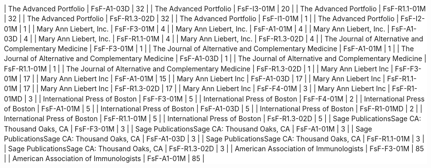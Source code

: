 | The Advanced Portfolio                                                                                                     | FsF-A1-03D   |      32 |
| The Advanced Portfolio                                                                                                     | FsF-I3-01M   |      20 |
| The Advanced Portfolio                                                                                                     | FsF-R1.1-01M |      32 |
| The Advanced Portfolio                                                                                                     | FsF-R1.3-02D |      32 |
| The Advanced Portfolio                                                                                                     | FsF-I1-01M   |       1 |
| The Advanced Portfolio                                                                                                     | FsF-I2-01M   |       1 |
| Mary Ann Liebert, Inc.                                                                                                     | FsF-F3-01M   |       4 |
| Mary Ann Liebert, Inc.                                                                                                     | FsF-A1-01M   |       4 |
| Mary Ann Liebert, Inc.                                                                                                     | FsF-A1-03D   |       4 |
| Mary Ann Liebert, Inc.                                                                                                     | FsF-R1.1-01M |       4 |
| Mary Ann Liebert, Inc.                                                                                                     | FsF-R1.3-02D |       4 |
| The Journal of Alternative and Complementary Medicine                                                                      | FsF-F3-01M   |       1 |
| The Journal of Alternative and Complementary Medicine                                                                      | FsF-A1-01M   |       1 |
| The Journal of Alternative and Complementary Medicine                                                                      | FsF-A1-03D   |       1 |
| The Journal of Alternative and Complementary Medicine                                                                      | FsF-R1.1-01M |       1 |
| The Journal of Alternative and Complementary Medicine                                                                      | FsF-R1.3-02D |       1 |
| Mary Ann Liebert Inc                                                                                                       | FsF-F3-01M   |      17 |
| Mary Ann Liebert Inc                                                                                                       | FsF-A1-01M   |      15 |
| Mary Ann Liebert Inc                                                                                                       | FsF-A1-03D   |      17 |
| Mary Ann Liebert Inc                                                                                                       | FsF-R1.1-01M |      17 |
| Mary Ann Liebert Inc                                                                                                       | FsF-R1.3-02D |      17 |
| Mary Ann Liebert Inc                                                                                                       | FsF-F4-01M   |       3 |
| Mary Ann Liebert Inc                                                                                                       | FsF-R1-01MD  |       3 |
| International Press of Boston                                                                                              | FsF-F3-01M   |       5 |
| International Press of Boston                                                                                              | FsF-F4-01M   |       2 |
| International Press of Boston                                                                                              | FsF-A1-01M   |       5 |
| International Press of Boston                                                                                              | FsF-A1-03D   |       5 |
| International Press of Boston                                                                                              | FsF-R1-01MD  |       2 |
| International Press of Boston                                                                                              | FsF-R1.1-01M |       5 |
| International Press of Boston                                                                                              | FsF-R1.3-02D |       5 |
| Sage PublicationsSage CA: Thousand Oaks, CA                                                                                | FsF-F3-01M   |       3 |
| Sage PublicationsSage CA: Thousand Oaks, CA                                                                                | FsF-A1-01M   |       3 |
| Sage PublicationsSage CA: Thousand Oaks, CA                                                                                | FsF-A1-03D   |       3 |
| Sage PublicationsSage CA: Thousand Oaks, CA                                                                                | FsF-R1.1-01M |       3 |
| Sage PublicationsSage CA: Thousand Oaks, CA                                                                                | FsF-R1.3-02D |       3 |
| American Association of Immunologists                                                                                      | FsF-F3-01M   |      85 |
| American Association of Immunologists                                                                                      | FsF-A1-01M   |      85 |